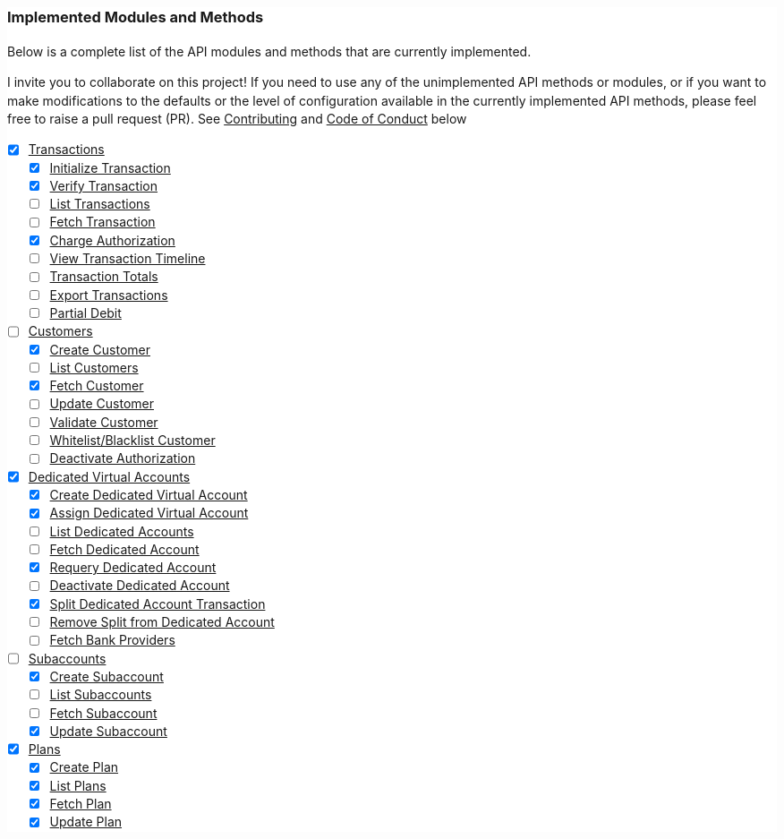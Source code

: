 ### Implemented Modules and Methods

Below is a complete list of the API modules and methods that are currently implemented.

I invite you to collaborate on this project! If you need to use any of the unimplemented API methods or modules, or if you want to make modifications to the defaults or the level of configuration available in the currently implemented API methods, please feel free to raise a pull request (PR). See [Contributing](#contributing) and [Code of Conduct](#code-of-conduct) below

- [x] [Transactions](https://paystack.com/docs/api/transaction/)
  - [x] [Initialize Transaction](https://paystack.com/docs/api/transaction/#initialize)
  - [x] [Verify Transaction](https://paystack.com/docs/api/transaction/#verify)
  - [ ] [List Transactions](https://paystack.com/docs/api/transaction/#list)
  - [ ] [Fetch Transaction](https://paystack.com/docs/api/transaction/#fetch)
  - [x] [Charge Authorization](https://paystack.com/docs/api/transaction/#charge-authorization)
  - [ ] [View Transaction Timeline](https://paystack.com/docs/api/transaction/#view-timeline)
  - [ ] [Transaction Totals](https://paystack.com/docs/api/transaction/#totals)
  - [ ] [Export Transactions](https://paystack.com/docs/api/transaction/#export)
  - [ ] [Partial Debit](https://paystack.com/docs/api/transaction/#partial-debit)

- [ ] [Customers](https://paystack.com/docs/api/customer/)
  - [x] [Create Customer](https://paystack.com/docs/api/customer/#create)
  - [ ] [List Customers](https://paystack.com/docs/api/customer/#list)
  - [x] [Fetch Customer](https://paystack.com/docs/api/customer/#fetch)
  - [ ] [Update Customer](https://paystack.com/docs/api/customer/#update)
  - [ ] [Validate Customer](https://paystack.com/docs/api/customer/#validate)
  - [ ] [Whitelist/Blacklist Customer](https://paystack.com/docs/api/customer/#whitelist-blacklist)
  - [ ] [Deactivate Authorization](https://paystack.com/docs/api/customer/#deactivate-authorization)

- [x] [Dedicated Virtual Accounts](https://paystack.com/docs/api/dedicated-virtual-account/)
  - [x] [Create Dedicated Virtual Account](https://paystack.com/docs/api/dedicated-virtual-account/#create)
  - [x] [Assign Dedicated Virtual Account](https://paystack.com/docs/api/dedicated-virtual-account/#assign)
  - [ ] [List Dedicated Accounts](https://paystack.com/docs/api/dedicated-virtual-account/#list)
  - [ ] [Fetch Dedicated Account](https://paystack.com/docs/api/dedicated-virtual-account/#fetch)
  - [x] [Requery Dedicated Account](https://paystack.com/docs/api/dedicated-virtual-account/#requery)
  - [ ] [Deactivate Dedicated Account](https://paystack.com/docs/api/dedicated-virtual-account/#deactivate)
  - [x] [Split Dedicated Account Transaction](https://paystack.com/docs/api/dedicated-virtual-account/#add-split)
  - [ ] [Remove Split from Dedicated Account](https://paystack.com/docs/api/dedicated-virtual-account/#remove-split)
  - [ ] [Fetch Bank Providers](https://paystack.com/docs/api/dedicated-virtual-account/#providers)

- [ ] [Subaccounts](https://paystack.com/docs/api/subaccount/)
  - [x] [Create Subaccount](https://paystack.com/docs/api/subaccount/#create)
  - [ ] [List Subaccounts](https://paystack.com/docs/api/subaccount/#list)
  - [ ] [Fetch Subaccount](https://paystack.com/docs/api/subaccount/#fetch)
  - [x] [Update Subaccount](https://paystack.com/docs/api/subaccount/#update)

- [x] [Plans](https://paystack.com/docs/api/plan/)
  - [x] [Create Plan](https://paystack.com/docs/api/plan/#create)
  - [x] [List Plans](https://paystack.com/docs/api/plan/#list)
  - [x] [Fetch Plan](https://paystack.com/docs/api/plan/#fetch)
  - [x] [Update Plan](https://paystack.com/docs/api/plan/#update)
